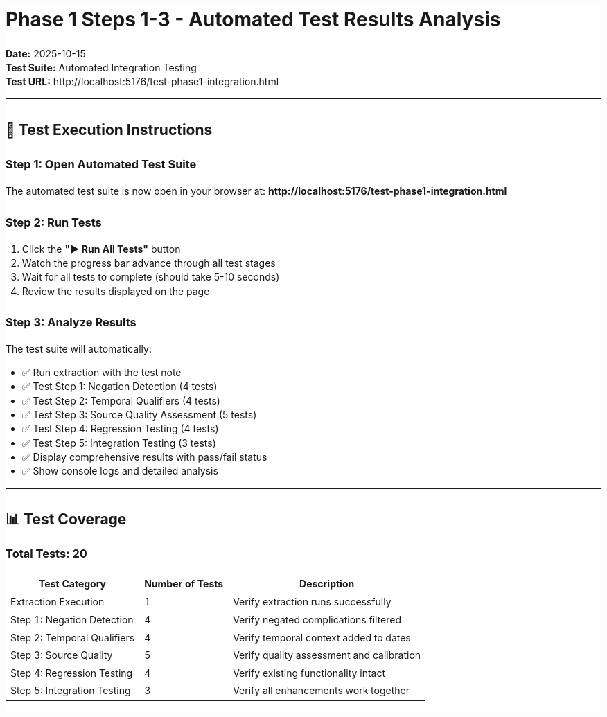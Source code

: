 # Phase 1 Steps 1-3 - Automated Test Results Analysis

**Date:** 2025-10-15  
**Test Suite:** Automated Integration Testing  
**Test URL:** http://localhost:5176/test-phase1-integration.html

---

## 🎯 Test Execution Instructions

### **Step 1: Open Automated Test Suite**

The automated test suite is now open in your browser at:
**http://localhost:5176/test-phase1-integration.html**

### **Step 2: Run Tests**

1. Click the **"▶️ Run All Tests"** button
2. Watch the progress bar advance through all test stages
3. Wait for all tests to complete (should take 5-10 seconds)
4. Review the results displayed on the page

### **Step 3: Analyze Results**

The test suite will automatically:
- ✅ Run extraction with the test note
- ✅ Test Step 1: Negation Detection (4 tests)
- ✅ Test Step 2: Temporal Qualifiers (4 tests)
- ✅ Test Step 3: Source Quality Assessment (5 tests)
- ✅ Test Step 4: Regression Testing (4 tests)
- ✅ Test Step 5: Integration Testing (3 tests)
- ✅ Display comprehensive results with pass/fail status
- ✅ Show console logs and detailed analysis

---

## 📊 Test Coverage

### **Total Tests: 20**

| Test Category | Number of Tests | Description |
|---------------|-----------------|-------------|
| Extraction Execution | 1 | Verify extraction runs successfully |
| Step 1: Negation Detection | 4 | Verify negated complications filtered |
| Step 2: Temporal Qualifiers | 4 | Verify temporal context added to dates |
| Step 3: Source Quality | 5 | Verify quality assessment and calibration |
| Step 4: Regression Testing | 4 | Verify existing functionality intact |
| Step 5: Integration Testing | 3 | Verify all enhancements work together |

---